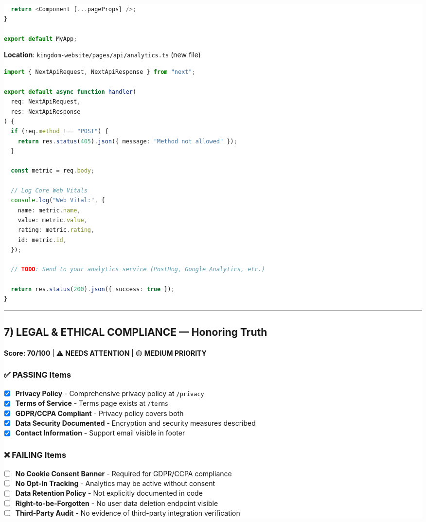 ```typescript
  return <Component {...pageProps} />;
}

export default MyApp;
```

**Location**: `kingdom-website/pages/api/analytics.ts` (new file)

```typescript
import { NextApiRequest, NextApiResponse } from "next";

export default async function handler(
  req: NextApiRequest,
  res: NextApiResponse
) {
  if (req.method !== "POST") {
    return res.status(405).json({ message: "Method not allowed" });
  }

  const metric = req.body;

  // Log Core Web Vitals
  console.log("Web Vital:", {
    name: metric.name,
    value: metric.value,
    rating: metric.rating,
    id: metric.id,
  });

  // TODO: Send to your analytics service (PostHog, Google Analytics, etc.)

  return res.status(200).json({ success: true });
}
```

---

## 7) LEGAL & ETHICAL COMPLIANCE — Honoring Truth

**Score: 70/100** | ⚠️ **NEEDS ATTENTION** | 🟡 **MEDIUM PRIORITY**

### ✅ PASSING Items

- [x] **Privacy Policy** - Comprehensive privacy policy at `/privacy`
- [x] **Terms of Service** - Terms page exists at `/terms`
- [x] **GDPR/CCPA Compliant** - Privacy policy covers both
- [x] **Data Security Documented** - Encryption and security measures described
- [x] **Contact Information** - Support email visible in footer

### ❌ FAILING Items

- [ ] **No Cookie Consent Banner** - Required for GDPR/CCPA compliance
- [ ] **No Opt-In Tracking** - Analytics may be active without consent
- [ ] **Data Retention Policy** - Not explicitly documented in code
- [ ] **Right-to-be-Forgotten** - No user data deletion endpoint visible
- [ ] **Third-Party Audit** - No evidence of third-party integration verification
